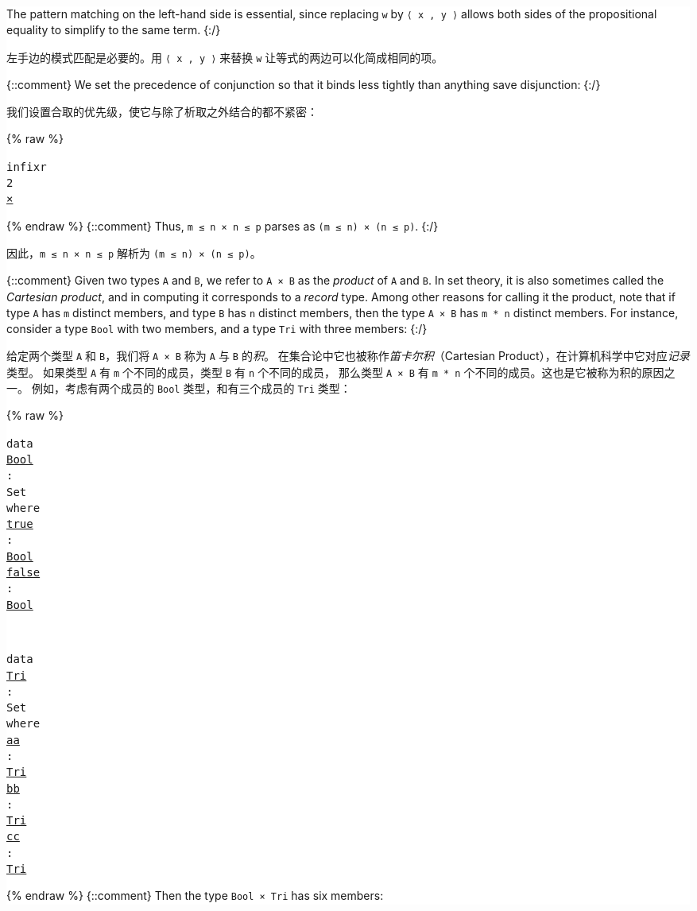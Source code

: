 The pattern matching on the left-hand side is essential, since
replacing `w` by `⟨ x , y ⟩` allows both sides of the
propositional equality to simplify to the same term.
{:/}

左手边的模式匹配是必要的。用 `⟨ x , y ⟩` 来替换 `w` 让等式的两边可以化简成相同的项。

{::comment}
We set the precedence of conjunction so that it binds less
tightly than anything save disjunction:
{:/}

我们设置合取的优先级，使它与除了析取之外结合的都不紧密：

{% raw %}<pre class="Agda"><a id="5457" class="Keyword">infixr</a> <a id="5464" class="Number">2</a> <a id="5466" href="{% endraw %}{{ site.baseurl }}{% link out/plfa/Connectives.md %}{% raw %}#1720" class="Datatype Operator">_×_</a>
</pre>{% endraw %}
{::comment}
Thus, `m ≤ n × n ≤ p` parses as `(m ≤ n) × (n ≤ p)`.
{:/}

因此，`m ≤ n × n ≤ p` 解析为 `(m ≤ n) × (n ≤ p)`。

{::comment}
Given two types `A` and `B`, we refer to `A × B` as the
_product_ of `A` and `B`.  In set theory, it is also sometimes
called the _Cartesian product_, and in computing it corresponds
to a _record_ type. Among other reasons for
calling it the product, note that if type `A` has `m`
distinct members, and type `B` has `n` distinct members,
then the type `A × B` has `m * n` distinct members.
For instance, consider a type `Bool` with two members, and
a type `Tri` with three members:
{:/}

给定两个类型 `A` 和 `B`，我们将 `A × B` 称为 `A` 与 `B` 的*积*。
在集合论中它也被称作*笛卡尔积*（Cartesian Product），在计算机科学中它对应*记录*类型。
如果类型 `A` 有 `m` 个不同的成员，类型 `B` 有 `n` 个不同的成员，
那么类型 `A × B` 有 `m * n` 个不同的成员。这也是它被称为积的原因之一。
例如，考虑有两个成员的 `Bool` 类型，和有三个成员的 `Tri` 类型：

{% raw %}<pre class="Agda"><a id="6326" class="Keyword">data</a> <a id="Bool"></a><a id="6331" href="{% endraw %}{{ site.baseurl }}{% link out/plfa/Connectives.md %}{% raw %}#6331" class="Datatype">Bool</a> <a id="6336" class="Symbol">:</a> <a id="6338" class="PrimitiveType">Set</a> <a id="6342" class="Keyword">where</a>
  <a id="Bool.true"></a><a id="6350" href="{% endraw %}{{ site.baseurl }}{% link out/plfa/Connectives.md %}{% raw %}#6350" class="InductiveConstructor">true</a>  <a id="6356" class="Symbol">:</a> <a id="6358" href="plfa.Connectives.html#6331" class="Datatype">Bool</a>
  <a id="Bool.false"></a><a id="6365" href="{% endraw %}{{ site.baseurl }}{% link out/plfa/Connectives.md %}{% raw %}#6365" class="InductiveConstructor">false</a> <a id="6371" class="Symbol">:</a> <a id="6373" href="plfa.Connectives.html#6331" class="Datatype">Bool</a>

<a id="6379" class="Keyword">data</a> <a id="Tri"></a><a id="6384" href="{% endraw %}{{ site.baseurl }}{% link out/plfa/Connectives.md %}{% raw %}#6384" class="Datatype">Tri</a> <a id="6388" class="Symbol">:</a> <a id="6390" class="PrimitiveType">Set</a> <a id="6394" class="Keyword">where</a>
  <a id="Tri.aa"></a><a id="6402" href="{% endraw %}{{ site.baseurl }}{% link out/plfa/Connectives.md %}{% raw %}#6402" class="InductiveConstructor">aa</a> <a id="6405" class="Symbol">:</a> <a id="6407" href="plfa.Connectives.html#6384" class="Datatype">Tri</a>
  <a id="Tri.bb"></a><a id="6413" href="{% endraw %}{{ site.baseurl }}{% link out/plfa/Connectives.md %}{% raw %}#6413" class="InductiveConstructor">bb</a> <a id="6416" class="Symbol">:</a> <a id="6418" href="plfa.Connectives.html#6384" class="Datatype">Tri</a>
  <a id="Tri.cc"></a><a id="6424" href="{% endraw %}{{ site.baseurl }}{% link out/plfa/Connectives.md %}{% raw %}#6424" class="InductiveConstructor">cc</a> <a id="6427" class="Symbol">:</a> <a id="6429" href="plfa.Connectives.html#6384" class="Datatype">Tri</a>
</pre>{% endraw %}
{::comment}
Then the type `Bool × Tri` has six members:
